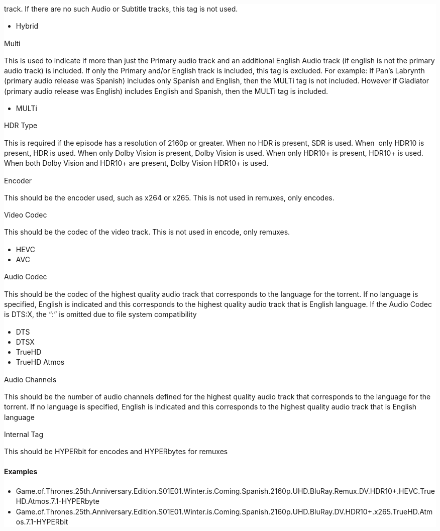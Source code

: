 track. If there are no such Audio or Subtitle tracks, this tag is not used.</span></p></td><td class="c6" colspan="1" rowspan="1"><ul class="c17 lst-kix_k5qcwnt0doss-0"><li class="c2 c5 li-bullet-0"><span class="c4">Hybrid</span></li></ul></td></tr><tr class="c14"><td class="c29" colspan="1" rowspan="1"><a id="id.ko9i5hbbeyio"></a><p class="c2"><span class="c4">Multi</span></p></td><td class="c42" colspan="1" rowspan="1"><p class="c2"><span class="c4">This is used to indicate if more than just the Primary audio track and an additional English Audio track (if english is not the primary audio track) is included. If only the Primary and/or English track is included, this tag is excluded. For example: If Pan’s Labrynth (primary audio release was Spanish) includes only Spanish and English, then the MULTi tag is not included. However if Gladiator (primary audio release was English) includes English and Spanish, then the MULTi tag is included.</span></p></td><td class="c6" colspan="1" rowspan="1"><ul class="c17 lst-kix_xsd74zgjp81s-0"><li class="c2 c5 li-bullet-0"><span class="c4">MULTi</span></li></ul></td></tr><tr class="c14"><td class="c29" colspan="1" rowspan="1"><a id="kix.ihcp6c2398kk"></a><p class="c2"><span class="c10">HDR Type</span></p></td><td class="c42" colspan="1" rowspan="1"><p class="c2"><span class="c10">This is required if the episode has a resolution of 2160p or greater. When no HDR is present, SDR is used. When &nbsp;only HDR10 is present, HDR is used. When only Dolby Vision is present, Dolby Vision is used. When only HDR10+ is present, HDR10+ is used. When both Dolby Vision and HDR10+ are present, Dolby Vision HDR10+ is used.</span></p></td><td class="c6" colspan="1" rowspan="1"><p class="c3 c18"><span class="c4"></span></p></td></tr><tr class="c14"><td class="c29" colspan="1" rowspan="1"><a id="id.byqf92wqazv"></a><p class="c2"><span class="c10">Encoder</span></p></td><td class="c42" colspan="1" rowspan="1"><p class="c2"><span class="c10">This should be the encoder used, such as x264 or x265</span><span class="c4">. This is not used in remuxes, only encodes.</span></p></td><td class="c6" colspan="1" rowspan="1"><p class="c3 c18"><span class="c4"></span></p></td></tr><tr class="c14"><td class="c29" colspan="1" rowspan="1"><a id="id.csghm3yfuwav"></a><p class="c2"><span class="c10">Video Codec</span></p></td><td class="c42" colspan="1" rowspan="1"><p class="c2"><span class="c10">T</span><span class="c10">his should be the codec of the video track</span><span class="c4">. This is not used in encode, only remuxes.</span></p></td><td class="c6" colspan="1" rowspan="1"><ul class="c17 lst-kix_hsrsabasfvc5-0"><li class="c2 c5 li-bullet-0"><span class="c4">HEVC</span></li><li class="c2 c5 li-bullet-0"><span class="c4">AVC</span></li></ul></td></tr><tr class="c14"><td class="c29" colspan="1" rowspan="1"><a id="id.tma9cq86zt5o"></a><p class="c2"><span class="c10">Audio Codec</span></p></td><td class="c42" colspan="1" rowspan="1"><p class="c2"><span class="c10">This should be the codec of the highest quality audio track that corresponds to the language for the torrent. If no language is specified, English is indicated and this corresponds to the highest quality audio track that is English language</span><span class="c4">. If the Audio Codec is DTS:X, the “:” is omitted due to file system compatibility</span></p></td><td class="c6" colspan="1" rowspan="1"><ul class="c17 lst-kix_hsrsabasfvc5-0"><li class="c2 c5 li-bullet-0"><span class="c4">DTS</span></li><li class="c2 c5 li-bullet-0"><span class="c4">DTSX</span></li><li class="c2 c5 li-bullet-0"><span class="c4">TrueHD</span></li><li class="c2 c5 li-bullet-0"><span class="c4">TrueHD Atmos</span></li></ul></td></tr><tr class="c14"><td class="c29" colspan="1" rowspan="1"><a id="kix.mn7g54t4r2k5"></a><p class="c2"><span class="c4">Audio Channels</span></p></td><td class="c42" colspan="1" rowspan="1"><p class="c2"><span class="c4">This should be the number of audio channels defined for the highest quality audio track that corresponds to the language for the torrent. If no language is specified, English is indicated and this corresponds to the highest quality audio track that is English language</span></p></td><td class="c6" colspan="1" rowspan="1"><p class="c0"><span class="c4"></span></p></td></tr><tr class="c14"><td class="c29" colspan="1" rowspan="1"><a id="id.2oayg7yaiv4r"></a><p class="c2"><span class="c10">Internal Tag</span></p></td><td class="c42" colspan="1" rowspan="1"><p class="c2"><span class="c10">This should be HYPERbit for encodes and HYPERbytes for remuxes</span></p></td><td class="c6" colspan="1" rowspan="1"><p class="c3 c18"><span class="c4"></span></p></td></tr></tbody></table>

#### Examples

- Game.of.Thrones.25th.Anniversary.Edition.S01E01.Winter.is.Coming.Spanish.2160p.UHD.BluRay.Remux.DV.HDR10+.HEVC.TrueHD.Atmos.7.1-HYPERbyte
- Game.of.Thrones.25th.Anniversary.Edition.S01E01.Winter.is.Coming.Spanish.2160p.UHD.BluRay.DV.HDR10+.x265.TrueHD.Atmos.7.1-HYPERbit
